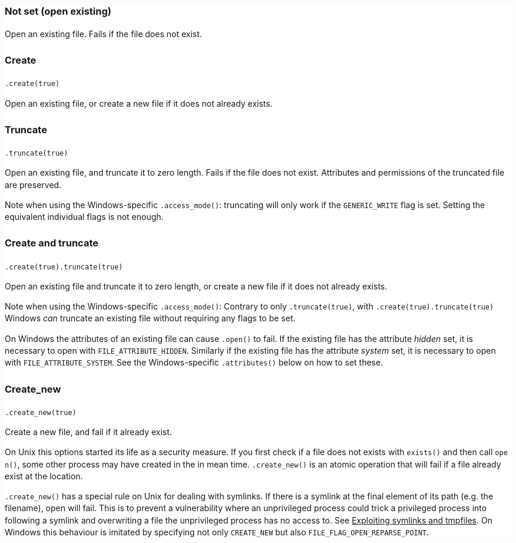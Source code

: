 

### Not set (open existing)
Open an existing file. Fails if the file does not exist.


### Create
`.create(true)`

Open an existing file, or create a new file if it does not already exists.


### Truncate
`.truncate(true)`

Open an existing file, and truncate it to zero length. Fails if the file does
not exist. Attributes and permissions of the truncated file are preserved.

Note when using the Windows-specific `.access_mode()`: truncating will only work
if the `GENERIC_WRITE` flag is set. Setting the equivalent individual flags is
not enough.


### Create and truncate
`.create(true).truncate(true)`

Open an existing file and truncate it to zero length, or create a new file if it
does not already exists.

Note when using the Windows-specific `.access_mode()`: Contrary to only
`.truncate(true)`, with `.create(true).truncate(true)` Windows _can_ truncate an
existing file without requiring any flags to be set.

On Windows the attributes of an existing file can cause `.open()` to fail. If
the existing file has the attribute _hidden_ set, it is necessary to open with
`FILE_ATTRIBUTE_HIDDEN`. Similarly if the existing file has the attribute
_system_ set, it is necessary to open with `FILE_ATTRIBUTE_SYSTEM`. See
the Windows-specific `.attributes()` below on how to set these.


### Create_new
`.create_new(true)`

Create a new file, and fail if it already exist.

On Unix this options started its life as a security measure. If you first check
if a file does not exists with `exists()` and then call `open()`, some other
process may have created in the in mean time. `.create_new()` is an atomic
operation that will fail if a file already exist at the location.

`.create_new()` has a special rule on Unix for dealing with symlinks. If there
is a symlink at the final element of its path (e.g. the filename), open will
fail. This is to prevent a vulnerability where an unprivileged process could
trick a privileged process into following a symlink and overwriting a file the
unprivileged process has no access to.
See [Exploiting symlinks and tmpfiles](https://lwn.net/Articles/250468/).
On Windows this behaviour is imitated by specifying not only `CREATE_NEW` but
also `FILE_FLAG_OPEN_REPARSE_POINT`.
